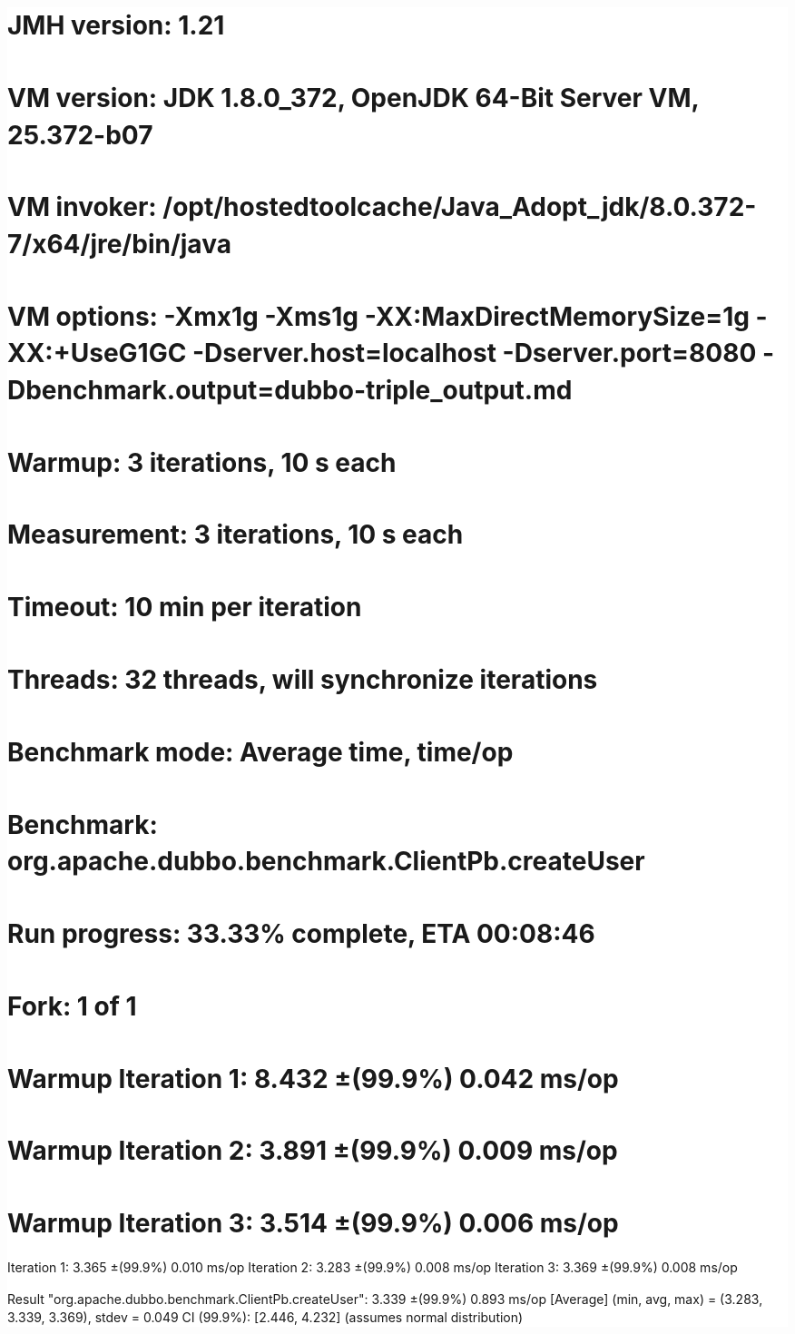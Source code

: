 
# JMH version: 1.21
# VM version: JDK 1.8.0_372, OpenJDK 64-Bit Server VM, 25.372-b07
# VM invoker: /opt/hostedtoolcache/Java_Adopt_jdk/8.0.372-7/x64/jre/bin/java
# VM options: -Xmx1g -Xms1g -XX:MaxDirectMemorySize=1g -XX:+UseG1GC -Dserver.host=localhost -Dserver.port=8080 -Dbenchmark.output=dubbo-triple_output.md
# Warmup: 3 iterations, 10 s each
# Measurement: 3 iterations, 10 s each
# Timeout: 10 min per iteration
# Threads: 32 threads, will synchronize iterations
# Benchmark mode: Average time, time/op
# Benchmark: org.apache.dubbo.benchmark.ClientPb.createUser

# Run progress: 33.33% complete, ETA 00:08:46
# Fork: 1 of 1
# Warmup Iteration   1: 8.432 ±(99.9%) 0.042 ms/op
# Warmup Iteration   2: 3.891 ±(99.9%) 0.009 ms/op
# Warmup Iteration   3: 3.514 ±(99.9%) 0.006 ms/op
Iteration   1: 3.365 ±(99.9%) 0.010 ms/op
Iteration   2: 3.283 ±(99.9%) 0.008 ms/op
Iteration   3: 3.369 ±(99.9%) 0.008 ms/op


Result "org.apache.dubbo.benchmark.ClientPb.createUser":
  3.339 ±(99.9%) 0.893 ms/op [Average]
  (min, avg, max) = (3.283, 3.339, 3.369), stdev = 0.049
  CI (99.9%): [2.446, 4.232] (assumes normal distribution)
